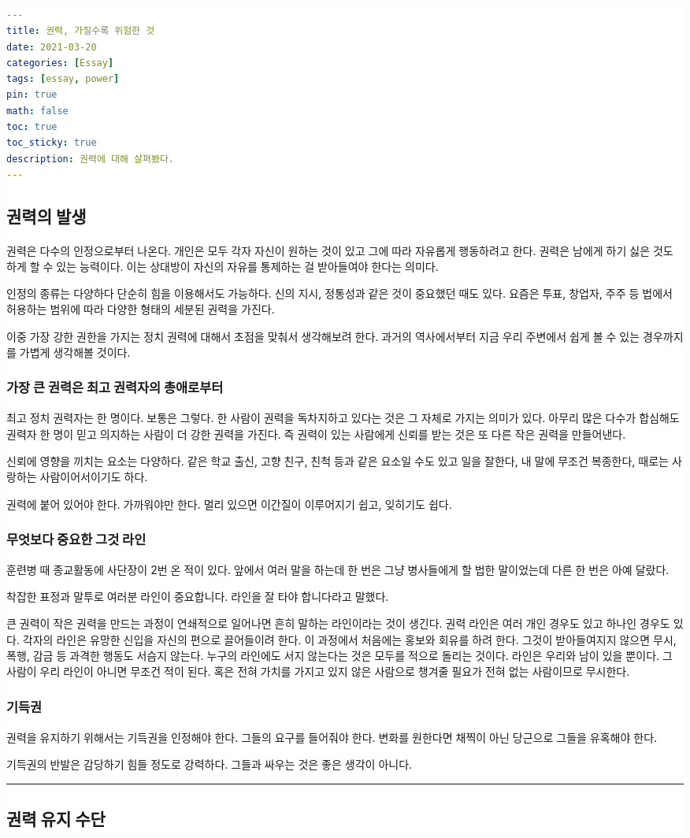 ```yaml
---
title: 권력, 가질수록 위험한 것
date: 2021-03-20
categories: [Essay]
tags: [essay, power]
pin: true
math: false
toc: true
toc_sticky: true
description: 권력에 대해 살펴봤다.
---
```


## __권력의 발생__

권력은 다수의 인정으로부터 나온다. 개인은 모두 각자 자신이 원하는 것이 있고 그에 따라 자유롭게 행동하려고 한다. 권력은 남에게 하기 싫은 것도 하게 할 수 있는 능력이다. 이는 상대방이 자신의 자유를 통제하는 걸 받아들여야 한다는 의미다.

인정의 종류는 다양하다 단순히 힘을 이용해서도 가능하다. 신의 지시, 정통성과 같은 것이 중요했던 때도 있다. 요즘은 투표, 창업자, 주주 등 법에서 허용하는 범위에 따라 다양한 형태의 세분된 권력을 가진다.

이중 가장 강한 권한을 가지는 정치 권력에 대해서 초점을 맞춰서 생각해보려 한다. 과거의 역사에서부터 지금 우리 주변에서 쉽게 볼 수 있는 경우까지를 가볍게 생각해볼 것이다.

### __가장 큰 권력은 최고 권력자의 총애로부터__

최고 정치 권력자는 한 명이다. 보통은 그렇다. 한 사람이 권력을 독차지하고 있다는 것은 그 자체로 가지는 의미가 있다. 아무리 많은 다수가 합심해도 권력자 한 명이 믿고 의지하는 사람이 더 강한 권력을 가진다. 즉 권력이 있는 사람에게 신뢰를 받는 것은 또 다른 작은 권력을 만들어낸다.

신뢰에 영향을 끼치는 요소는 다양하다. 같은 학교 출신, 고향 친구, 친척 등과 같은 요소일 수도 있고 일을 잘한다, 내 말에 무조건 복종한다, 때로는 사랑하는 사람이어서이기도 하다.

권력에 붙어 있어야 한다. 가까워야만 한다. 멀리 있으면 이간질이 이루어지기 쉽고, 잊히기도 쉽다.

### __무엇보다 중요한 그것 라인__

훈련병 때 종교활동에 사단장이 2번 온 적이 있다. 앞에서 여러 말을 하는데 한 번은 그냥 병사들에게 할 법한 말이었는데 다른 한 번은 아예 달랐다.

착잡한 표정과 말투로 여러분 라인이 중요합니다. 라인을 잘 타야 합니다라고 말했다.

큰 권력이 작은 권력을 만드는 과정이 연쇄적으로 일어나면 흔히 말하는 라인이라는 것이 생긴다. 권력 라인은 여러 개인 경우도 있고 하나인 경우도 있다. 각자의 라인은 유망한 신입을 자신의 편으로 끌어들이려 한다. 이 과정에서 처음에는 홍보와 회유를 하려 한다. 그것이 받아들여지지 않으면 무시, 폭행, 감금 등 과격한 행동도 서슴지 않는다. 누구의 라인에도 서지 않는다는 것은 모두를 적으로 돌리는 것이다. 라인은 우리와 남이 있을 뿐이다. 그 사람이 우리 라인이 아니면 무조건 적이 된다. 혹은 전혀 가치를 가지고 있지 않은 사람으로 챙겨줄 필요가 전혀 없는 사람이므로 무시한다.

### __기득권__

권력을 유지하기 위해서는 기득권을 인정해야 한다. 그들의 요구를 들어줘야 한다. 변화를 원한다면 채찍이 아닌 당근으로 그들을 유혹해야 한다.

기득권의 반발은 감당하기 힘들 정도로 강력하다. 그들과 싸우는 것은 좋은 생각이 아니다.

***

## __권력 유지 수단__
